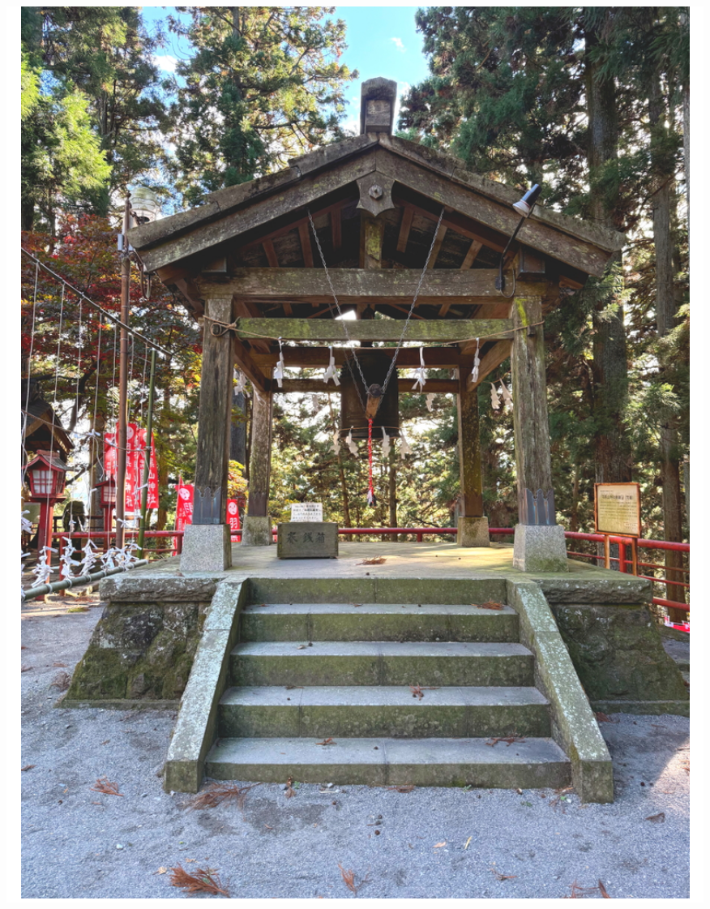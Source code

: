 <a href="20241118_014.JPG" target="_blank"><img src="20241118_014.JPG" alt="サンプル画像" width="900" /></a>